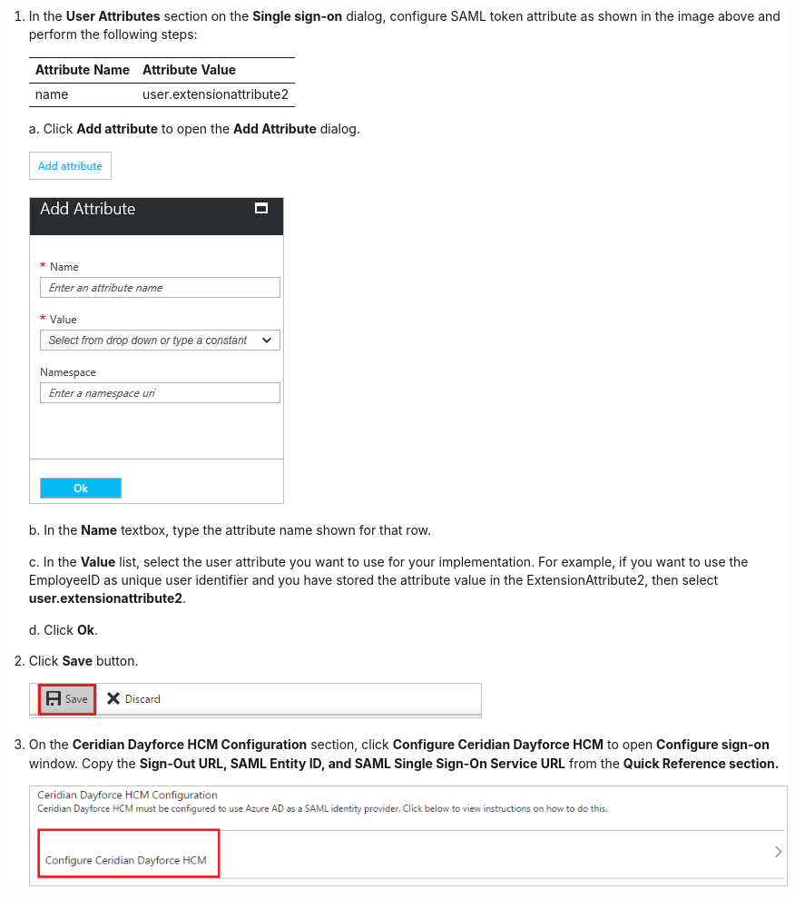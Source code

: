 1. In the **User Attributes** section on the **Single sign-on** dialog, configure SAML token attribute as shown in the image above and perform the following steps:
	
	| Attribute Name  | Attribute Value |
	| --------------- | -------------------- |    
	| name  | user.extensionattribute2 |	

	a. Click **Add attribute** to open the **Add Attribute** dialog.

	![Configure Single Sign-On](./media/ceridiandayforcehcm-tutorial/tutorial_attribute_04.png)

	![Configure Single Sign-On](./media/ceridiandayforcehcm-tutorial/tutorial_attribute_05.png)
	
	b. In the **Name** textbox, type the attribute name shown for that row.

	c. In the **Value** list, select the user attribute you want to use for your implementation.
	For example, if you want to use the EmployeeID as unique user identifier and you have stored the attribute value in the ExtensionAttribute2, then select **user.extensionattribute2**.
	
	d. Click **Ok**.

1. Click **Save** button.

	![Configure Single Sign-On Save button](./media/ceridiandayforcehcm-tutorial/tutorial_general_400.png)
	
1. On the **Ceridian Dayforce HCM Configuration** section, click **Configure Ceridian Dayforce HCM** to open **Configure sign-on** window. Copy the **Sign-Out URL, SAML Entity ID, and SAML Single Sign-On Service URL** from the **Quick Reference section.**

	![Ceridian Dayforce HCM Configuration](./media/ceridiandayforcehcm-tutorial/tutorial_ceridiandayforcehcm_configure.png) 
